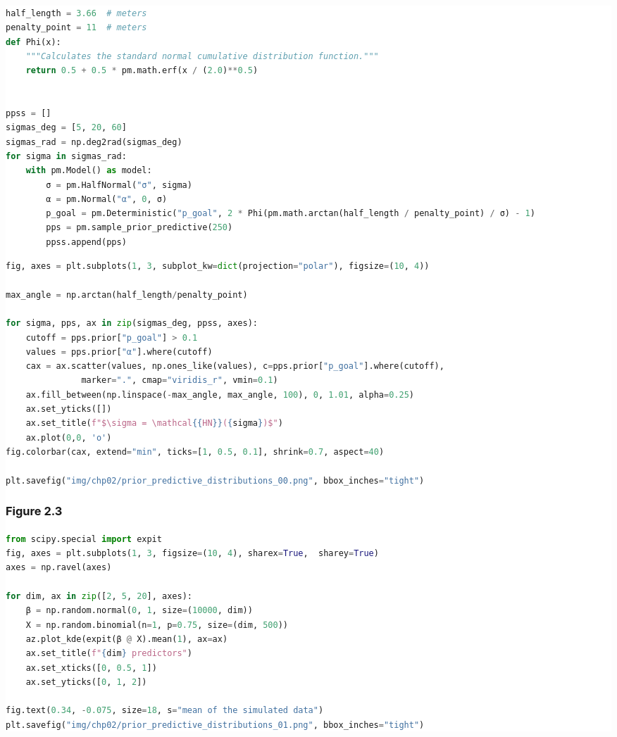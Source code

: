 ```python
half_length = 3.66  # meters
penalty_point = 11  # meters
def Phi(x):
    """Calculates the standard normal cumulative distribution function."""
    return 0.5 + 0.5 * pm.math.erf(x / (2.0)**0.5)


ppss = []
sigmas_deg = [5, 20, 60]
sigmas_rad = np.deg2rad(sigmas_deg)
for sigma in sigmas_rad:
    with pm.Model() as model:
        σ = pm.HalfNormal("σ", sigma)
        α = pm.Normal("α", 0, σ)
        p_goal = pm.Deterministic("p_goal", 2 * Phi(pm.math.arctan(half_length / penalty_point) / σ) - 1)
        pps = pm.sample_prior_predictive(250)
        ppss.append(pps)
```

```python
fig, axes = plt.subplots(1, 3, subplot_kw=dict(projection="polar"), figsize=(10, 4))

max_angle = np.arctan(half_length/penalty_point)

for sigma, pps, ax in zip(sigmas_deg, ppss, axes):
    cutoff = pps.prior["p_goal"] > 0.1
    values = pps.prior["α"].where(cutoff)
    cax = ax.scatter(values, np.ones_like(values), c=pps.prior["p_goal"].where(cutoff),
               marker=".", cmap="viridis_r", vmin=0.1)
    ax.fill_between(np.linspace(-max_angle, max_angle, 100), 0, 1.01, alpha=0.25)
    ax.set_yticks([])
    ax.set_title(f"$\sigma = \mathcal{{HN}}({sigma})$")
    ax.plot(0,0, 'o')
fig.colorbar(cax, extend="min", ticks=[1, 0.5, 0.1], shrink=0.7, aspect=40)

plt.savefig("img/chp02/prior_predictive_distributions_00.png", bbox_inches="tight")
```

### Figure 2.3

```python
from scipy.special import expit
fig, axes = plt.subplots(1, 3, figsize=(10, 4), sharex=True,  sharey=True)
axes = np.ravel(axes)

for dim, ax in zip([2, 5, 20], axes):
    β = np.random.normal(0, 1, size=(10000, dim))
    X = np.random.binomial(n=1, p=0.75, size=(dim, 500))
    az.plot_kde(expit(β @ X).mean(1), ax=ax)
    ax.set_title(f"{dim} predictors")
    ax.set_xticks([0, 0.5, 1])
    ax.set_yticks([0, 1, 2])

fig.text(0.34, -0.075, size=18, s="mean of the simulated data")
plt.savefig("img/chp02/prior_predictive_distributions_01.png", bbox_inches="tight")
```
